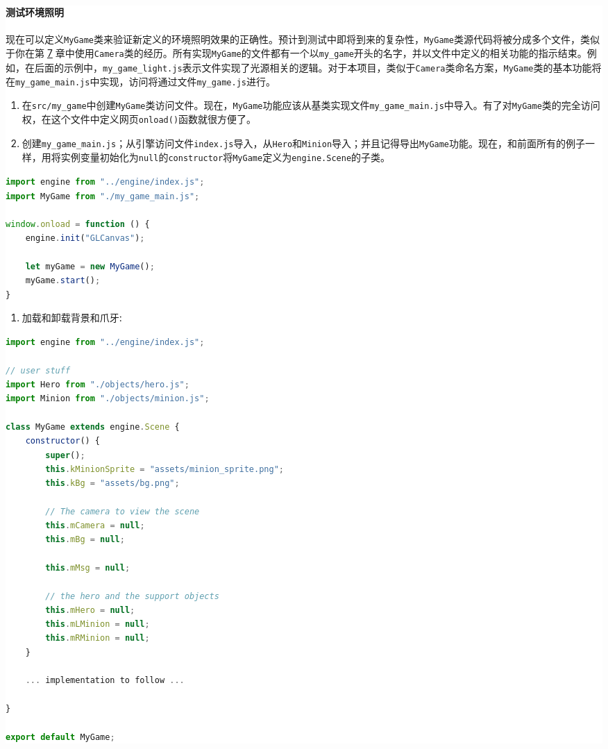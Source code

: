 #### 测试环境照明

现在可以定义`MyGame`类来验证新定义的环境照明效果的正确性。预计到测试中即将到来的复杂性，`MyGame`类源代码将被分成多个文件，类似于你在第 [7](07.html) 章中使用`Camera`类的经历。所有实现`MyGame`的文件都有一个以`my_game`开头的名字，并以文件中定义的相关功能的指示结束。例如，在后面的示例中，`my_game_light.js`表示文件实现了光源相关的逻辑。对于本项目，类似于`Camera`类命名方案，`MyGame`类的基本功能将在`my_game_main.js`中实现，访问将通过文件`my_game.js`进行。

1.  在`src/my_game`中创建`MyGame`类访问文件。现在，`MyGame`功能应该从基类实现文件`my_game_main.js`中导入。有了对`MyGame`类的完全访问权，在这个文件中定义网页`onload()`函数就很方便了。

1.  创建`my_game_main.js`；从引擎访问文件`index.js`导入，从`Hero`和`Minion`导入；并且记得导出`MyGame`功能。现在，和前面所有的例子一样，用将实例变量初始化为`null`的`constructor`将`MyGame`定义为`engine.Scene`的子类。

```js
import engine from "../engine/index.js";
import MyGame from "./my_game_main.js";

window.onload = function () {
    engine.init("GLCanvas");

    let myGame = new MyGame();
    myGame.start();
}

```

1.  加载和卸载背景和爪牙:

```js
import engine from "../engine/index.js";

// user stuff
import Hero from "./objects/hero.js";
import Minion from "./objects/minion.js";

class MyGame extends engine.Scene {
    constructor() {
        super();
        this.kMinionSprite = "assets/minion_sprite.png";
        this.kBg = "assets/bg.png";

        // The camera to view the scene
        this.mCamera = null;
        this.mBg = null;

        this.mMsg = null;

        // the hero and the support objects
        this.mHero = null;
        this.mLMinion = null;
        this.mRMinion = null;
    }

    ... implementation to follow ...

}

export default MyGame;

```
